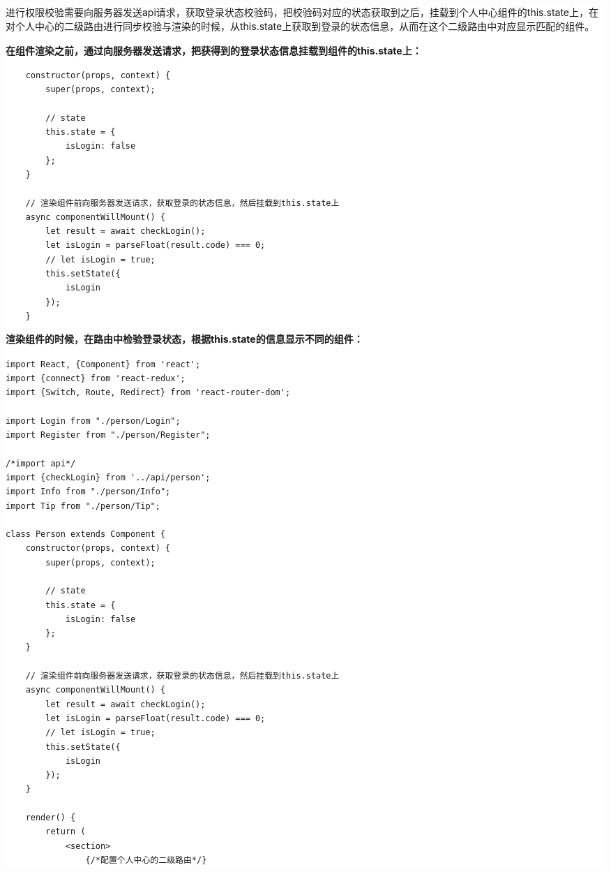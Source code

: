 进行权限校验需要向服务器发送api请求，获取登录状态校验码，把校验码对应的状态获取到之后，挂载到个人中心组件的this.state上，在对个人中心的二级路由进行同步校验与渲染的时候，从this.state上获取到登录的状态信息，从而在这个二级路由中对应显示匹配的组件。

**在组件渲染之前，通过向服务器发送请求，把获得到的登录状态信息挂载到组件的this.state上：**


```
    constructor(props, context) {
		super(props, context);
		
		// state
		this.state = {
			isLogin: false
		};
	}
	
	// 渲染组件前向服务器发送请求，获取登录的状态信息，然后挂载到this.state上
	async componentWillMount() {
		let result = await checkLogin();
		let isLogin = parseFloat(result.code) === 0;
		// let isLogin = true;
		this.setState({
			isLogin
		});
	}
```

**渲染组件的时候，在路由中检验登录状态，根据this.state的信息显示不同的组件：**

```
import React, {Component} from 'react';
import {connect} from 'react-redux';
import {Switch, Route, Redirect} from 'react-router-dom';

import Login from "./person/Login";
import Register from "./person/Register";

/*import api*/
import {checkLogin} from '../api/person';
import Info from "./person/Info";
import Tip from "./person/Tip";

class Person extends Component {
	constructor(props, context) {
		super(props, context);
		
		// state
		this.state = {
			isLogin: false
		};
	}
	
	// 渲染组件前向服务器发送请求，获取登录的状态信息，然后挂载到this.state上
	async componentWillMount() {
		let result = await checkLogin();
		let isLogin = parseFloat(result.code) === 0;
		// let isLogin = true;
		this.setState({
			isLogin
		});
	}
	
	render() {
		return (
			<section>
				{/*配置个人中心的二级路由*/}
```